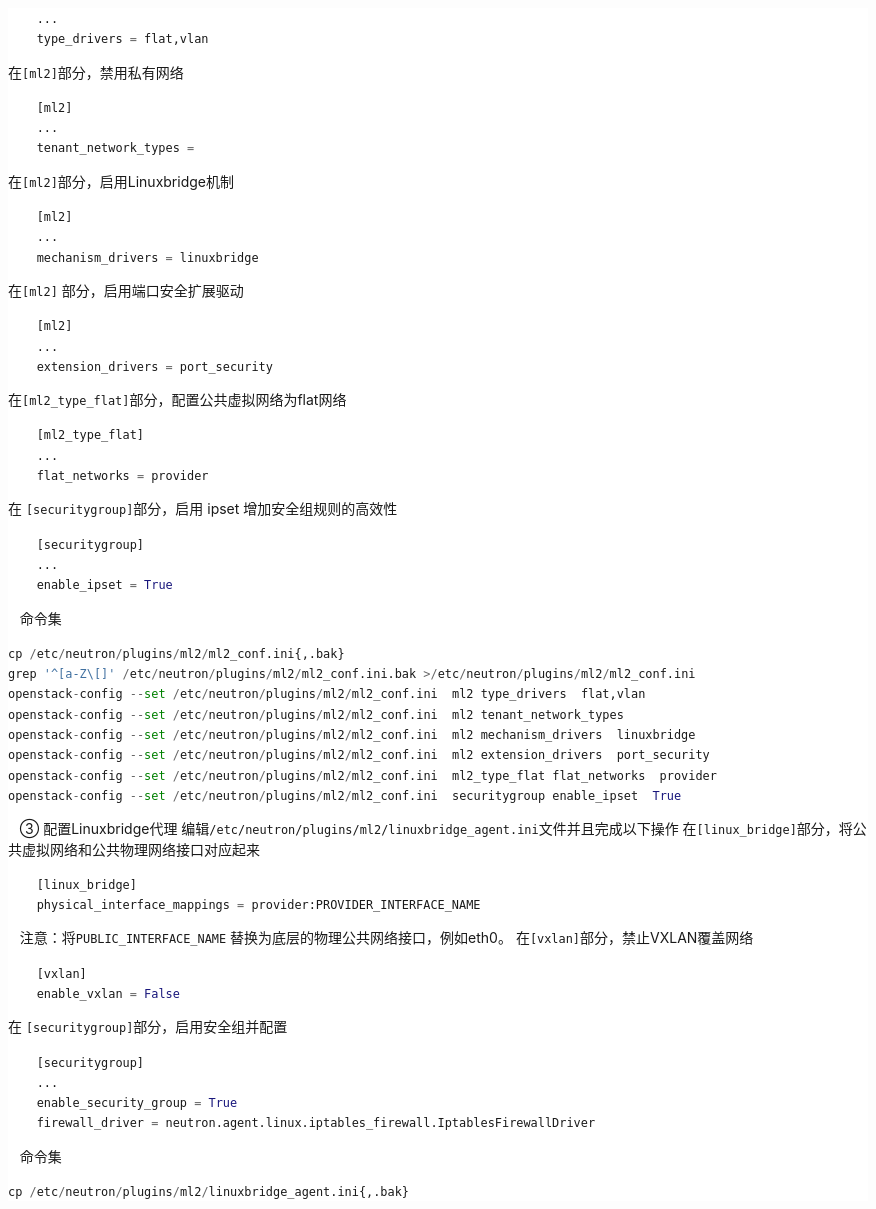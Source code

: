 ```python
    ...
    type_drivers = flat,vlan
```
在``[ml2]``部分，禁用私有网络
```python
    [ml2]
    ...
    tenant_network_types =
```
在``[ml2]``部分，启用Linuxbridge机制
```python
    [ml2]
    ...
    mechanism_drivers = linuxbridge
```
在``[ml2]`` 部分，启用端口安全扩展驱动
```python
    [ml2]
    ...
    extension_drivers = port_security    
```
在``[ml2_type_flat]``部分，配置公共虚拟网络为flat网络
```python
    [ml2_type_flat]
    ...
    flat_networks = provider
```
在 ``[securitygroup]``部分，启用 ipset 增加安全组规则的高效性
```python
    [securitygroup]
    ...
    enable_ipset = True
```
&nbsp;&nbsp; 命令集
```python
cp /etc/neutron/plugins/ml2/ml2_conf.ini{,.bak}
grep '^[a-Z\[]' /etc/neutron/plugins/ml2/ml2_conf.ini.bak >/etc/neutron/plugins/ml2/ml2_conf.ini
openstack-config --set /etc/neutron/plugins/ml2/ml2_conf.ini  ml2 type_drivers  flat,vlan
openstack-config --set /etc/neutron/plugins/ml2/ml2_conf.ini  ml2 tenant_network_types 
openstack-config --set /etc/neutron/plugins/ml2/ml2_conf.ini  ml2 mechanism_drivers  linuxbridge
openstack-config --set /etc/neutron/plugins/ml2/ml2_conf.ini  ml2 extension_drivers  port_security
openstack-config --set /etc/neutron/plugins/ml2/ml2_conf.ini  ml2_type_flat flat_networks  provider
openstack-config --set /etc/neutron/plugins/ml2/ml2_conf.ini  securitygroup enable_ipset  True
```
&nbsp;&nbsp; ③ 配置Linuxbridge代理
编辑``/etc/neutron/plugins/ml2/linuxbridge_agent.ini``文件并且完成以下操作
在``[linux_bridge]``部分，将公共虚拟网络和公共物理网络接口对应起来
```python
    [linux_bridge]
    physical_interface_mappings = provider:PROVIDER_INTERFACE_NAME
```
&nbsp;&nbsp; 注意：将``PUBLIC_INTERFACE_NAME`` 替换为底层的物理公共网络接口，例如eth0。
在``[vxlan]``部分，禁止VXLAN覆盖网络&nbsp;
```python
    [vxlan]
    enable_vxlan = False
```
在 ``[securitygroup]``部分，启用安全组并配置
```python
    [securitygroup]
    ...
    enable_security_group = True
    firewall_driver = neutron.agent.linux.iptables_firewall.IptablesFirewallDriver
```
&nbsp;&nbsp; 命令集
```python
cp /etc/neutron/plugins/ml2/linuxbridge_agent.ini{,.bak}
```